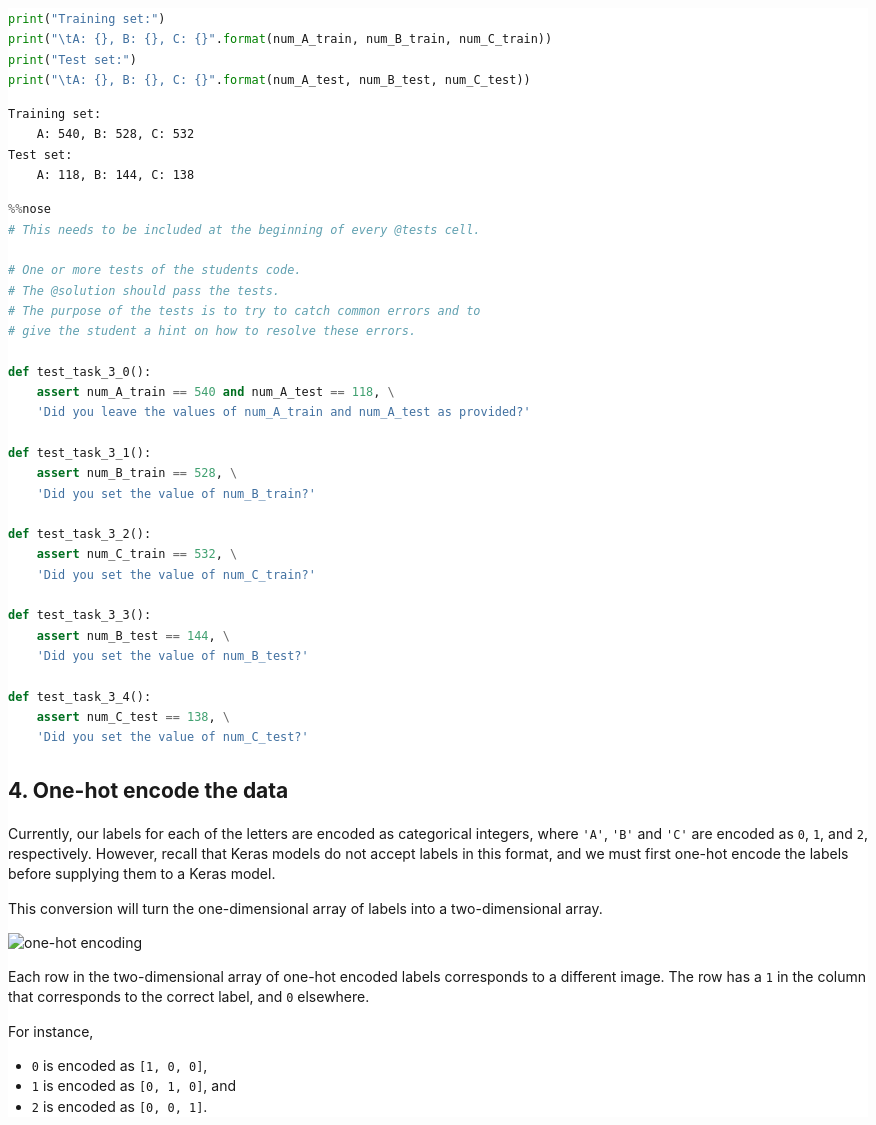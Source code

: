 ```python
print("Training set:")
print("\tA: {}, B: {}, C: {}".format(num_A_train, num_B_train, num_C_train))
print("Test set:")
print("\tA: {}, B: {}, C: {}".format(num_A_test, num_B_test, num_C_test))
```

    Training set:
    	A: 540, B: 528, C: 532
    Test set:
    	A: 118, B: 144, C: 138



```python
%%nose
# This needs to be included at the beginning of every @tests cell.

# One or more tests of the students code. 
# The @solution should pass the tests.
# The purpose of the tests is to try to catch common errors and to 
# give the student a hint on how to resolve these errors.

def test_task_3_0():
    assert num_A_train == 540 and num_A_test == 118, \
    'Did you leave the values of num_A_train and num_A_test as provided?'
    
def test_task_3_1():
    assert num_B_train == 528, \
    'Did you set the value of num_B_train?'
    
def test_task_3_2():
    assert num_C_train == 532, \
    'Did you set the value of num_C_train?'
    
def test_task_3_3():
    assert num_B_test == 144, \
    'Did you set the value of num_B_test?'
    
def test_task_3_4():
    assert num_C_test == 138, \
    'Did you set the value of num_C_test?'
```

## 4. One-hot encode the data
<p>Currently, our labels for each of the letters are encoded as categorical integers, where <code>'A'</code>, <code>'B'</code> and <code>'C'</code> are encoded as <code>0</code>, <code>1</code>, and <code>2</code>, respectively.  However, recall that Keras models do not accept labels in this format, and we must first one-hot encode the labels before supplying them to a Keras model.</p>
<p>This conversion will turn the one-dimensional array of labels into a two-dimensional array.</p>
<p><img src="https://s3.amazonaws.com/assets.datacamp.com/production/project_509/img/onehot.png" alt="one-hot encoding"></p>
<p>Each row in the two-dimensional array of one-hot encoded labels corresponds to a different image.  The row has a <code>1</code> in the column that corresponds to the correct label, and <code>0</code> elsewhere.  </p>
<p>For instance, </p>
<ul>
<li><code>0</code> is encoded as <code>[1, 0, 0]</code>, </li>
<li><code>1</code> is encoded as <code>[0, 1, 0]</code>, and </li>
<li><code>2</code> is encoded as <code>[0, 0, 1]</code>.</li>
</ul>
